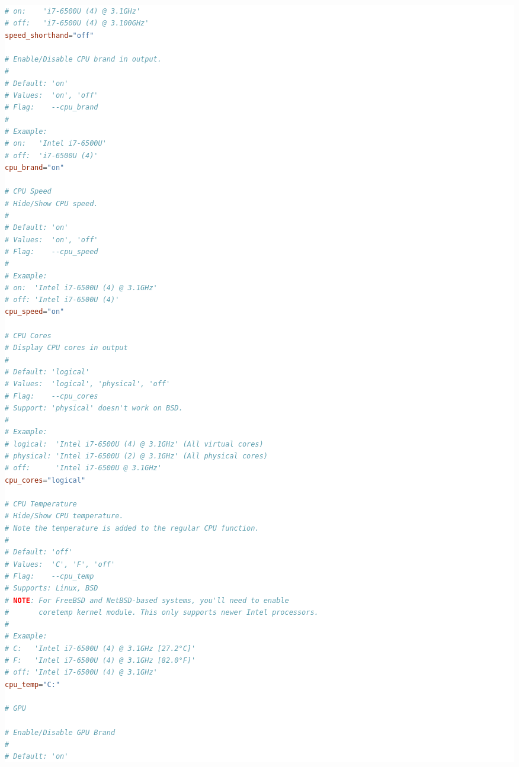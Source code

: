 ```conf
# on:    'i7-6500U (4) @ 3.1GHz'
# off:   'i7-6500U (4) @ 3.100GHz'
speed_shorthand="off"

# Enable/Disable CPU brand in output.
#
# Default: 'on'
# Values:  'on', 'off'
# Flag:    --cpu_brand
#
# Example:
# on:   'Intel i7-6500U'
# off:  'i7-6500U (4)'
cpu_brand="on"

# CPU Speed
# Hide/Show CPU speed.
#
# Default: 'on'
# Values:  'on', 'off'
# Flag:    --cpu_speed
#
# Example:
# on:  'Intel i7-6500U (4) @ 3.1GHz'
# off: 'Intel i7-6500U (4)'
cpu_speed="on"

# CPU Cores
# Display CPU cores in output
#
# Default: 'logical'
# Values:  'logical', 'physical', 'off'
# Flag:    --cpu_cores
# Support: 'physical' doesn't work on BSD.
#
# Example:
# logical:  'Intel i7-6500U (4) @ 3.1GHz' (All virtual cores)
# physical: 'Intel i7-6500U (2) @ 3.1GHz' (All physical cores)
# off:      'Intel i7-6500U @ 3.1GHz'
cpu_cores="logical"

# CPU Temperature
# Hide/Show CPU temperature.
# Note the temperature is added to the regular CPU function.
#
# Default: 'off'
# Values:  'C', 'F', 'off'
# Flag:    --cpu_temp
# Supports: Linux, BSD
# NOTE: For FreeBSD and NetBSD-based systems, you'll need to enable
#       coretemp kernel module. This only supports newer Intel processors.
#
# Example:
# C:   'Intel i7-6500U (4) @ 3.1GHz [27.2°C]'
# F:   'Intel i7-6500U (4) @ 3.1GHz [82.0°F]'
# off: 'Intel i7-6500U (4) @ 3.1GHz'
cpu_temp="C:"

# GPU

# Enable/Disable GPU Brand
#
# Default: 'on'
```